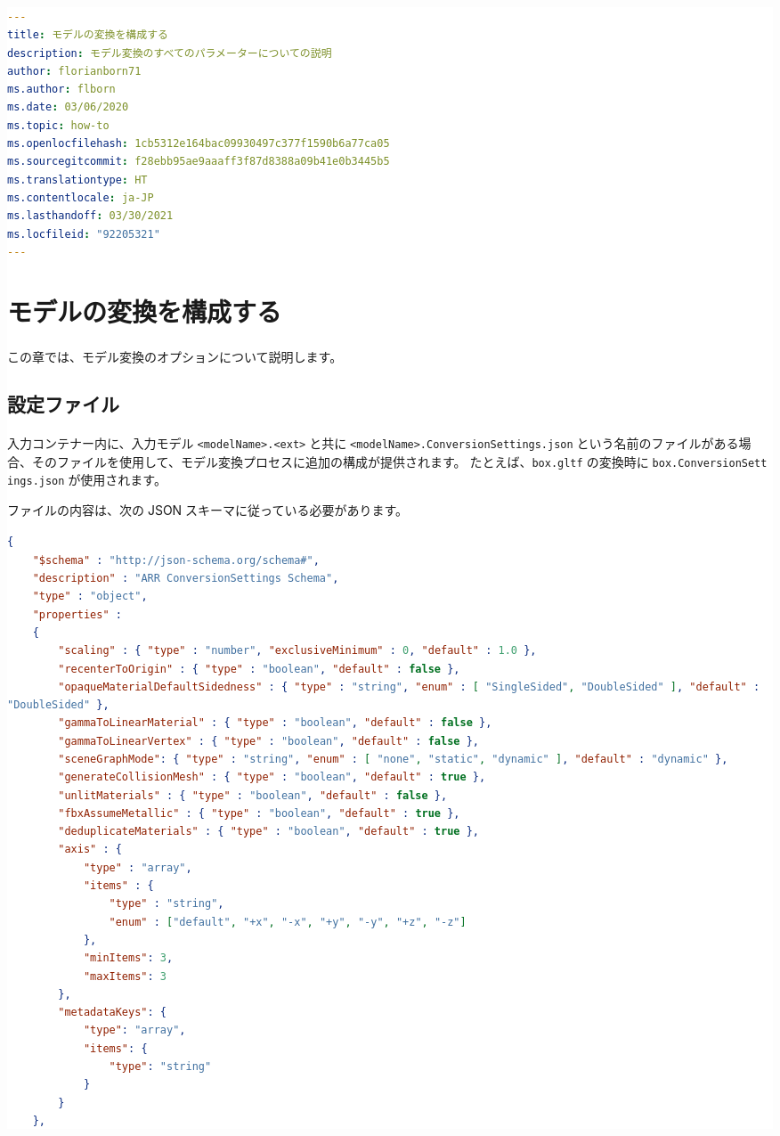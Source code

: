 ```yaml
---
title: モデルの変換を構成する
description: モデル変換のすべてのパラメーターについての説明
author: florianborn71
ms.author: flborn
ms.date: 03/06/2020
ms.topic: how-to
ms.openlocfilehash: 1cb5312e164bac09930497c377f1590b6a77ca05
ms.sourcegitcommit: f28ebb95ae9aaaff3f87d8388a09b41e0b3445b5
ms.translationtype: HT
ms.contentlocale: ja-JP
ms.lasthandoff: 03/30/2021
ms.locfileid: "92205321"
---
```

# <a name="configure-the-model-conversion"></a>モデルの変換を構成する

この章では、モデル変換のオプションについて説明します。

## <a name="settings-file"></a>設定ファイル

入力コンテナー内に、入力モデル `<modelName>.<ext>` と共に `<modelName>.ConversionSettings.json` という名前のファイルがある場合、そのファイルを使用して、モデル変換プロセスに追加の構成が提供されます。
たとえば、`box.gltf` の変換時に `box.ConversionSettings.json` が使用されます。

ファイルの内容は、次の JSON スキーマに従っている必要があります。

```json
{
    "$schema" : "http://json-schema.org/schema#",
    "description" : "ARR ConversionSettings Schema",
    "type" : "object",
    "properties" :
    {
        "scaling" : { "type" : "number", "exclusiveMinimum" : 0, "default" : 1.0 },
        "recenterToOrigin" : { "type" : "boolean", "default" : false },
        "opaqueMaterialDefaultSidedness" : { "type" : "string", "enum" : [ "SingleSided", "DoubleSided" ], "default" : "DoubleSided" },
        "gammaToLinearMaterial" : { "type" : "boolean", "default" : false },
        "gammaToLinearVertex" : { "type" : "boolean", "default" : false },
        "sceneGraphMode": { "type" : "string", "enum" : [ "none", "static", "dynamic" ], "default" : "dynamic" },
        "generateCollisionMesh" : { "type" : "boolean", "default" : true },
        "unlitMaterials" : { "type" : "boolean", "default" : false },
        "fbxAssumeMetallic" : { "type" : "boolean", "default" : true },
        "deduplicateMaterials" : { "type" : "boolean", "default" : true },
        "axis" : {
            "type" : "array",
            "items" : {
                "type" : "string",
                "enum" : ["default", "+x", "-x", "+y", "-y", "+z", "-z"]
            },
            "minItems": 3,
            "maxItems": 3
        },
        "metadataKeys": {
            "type": "array",
            "items": {
                "type": "string"
            }
        }
    },
```